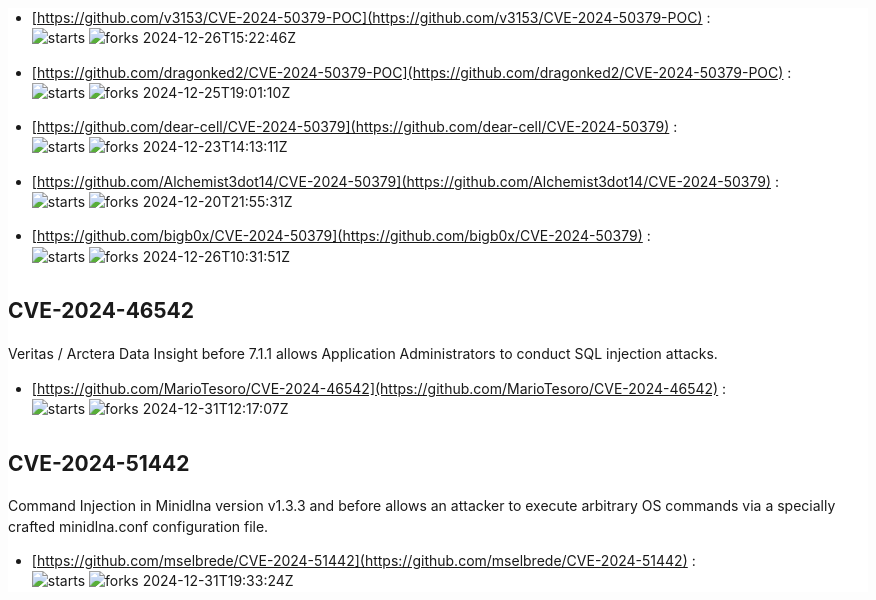 - [https://github.com/v3153/CVE-2024-50379-POC](https://github.com/v3153/CVE-2024-50379-POC) :  
![starts](https://img.shields.io/github/stars/v3153/CVE-2024-50379-POC.svg) 
![forks](https://img.shields.io/github/forks/v3153/CVE-2024-50379-POC.svg) 
2024-12-26T15:22:46Z

- [https://github.com/dragonked2/CVE-2024-50379-POC](https://github.com/dragonked2/CVE-2024-50379-POC) :  
![starts](https://img.shields.io/github/stars/dragonked2/CVE-2024-50379-POC.svg) 
![forks](https://img.shields.io/github/forks/dragonked2/CVE-2024-50379-POC.svg) 
2024-12-25T19:01:10Z

- [https://github.com/dear-cell/CVE-2024-50379](https://github.com/dear-cell/CVE-2024-50379) :  
![starts](https://img.shields.io/github/stars/dear-cell/CVE-2024-50379.svg) 
![forks](https://img.shields.io/github/forks/dear-cell/CVE-2024-50379.svg) 
2024-12-23T14:13:11Z

- [https://github.com/Alchemist3dot14/CVE-2024-50379](https://github.com/Alchemist3dot14/CVE-2024-50379) :  
![starts](https://img.shields.io/github/stars/Alchemist3dot14/CVE-2024-50379.svg) 
![forks](https://img.shields.io/github/forks/Alchemist3dot14/CVE-2024-50379.svg) 
2024-12-20T21:55:31Z

- [https://github.com/bigb0x/CVE-2024-50379](https://github.com/bigb0x/CVE-2024-50379) :  
![starts](https://img.shields.io/github/stars/bigb0x/CVE-2024-50379.svg) 
![forks](https://img.shields.io/github/forks/bigb0x/CVE-2024-50379.svg) 
2024-12-26T10:31:51Z

## CVE-2024-46542
 Veritas / Arctera Data Insight before 7.1.1 allows Application Administrators to conduct SQL injection attacks.

- [https://github.com/MarioTesoro/CVE-2024-46542](https://github.com/MarioTesoro/CVE-2024-46542) :  
![starts](https://img.shields.io/github/stars/MarioTesoro/CVE-2024-46542.svg) 
![forks](https://img.shields.io/github/forks/MarioTesoro/CVE-2024-46542.svg) 
2024-12-31T12:17:07Z

## CVE-2024-51442
 Command Injection in Minidlna version v1.3.3 and before allows an attacker to execute arbitrary OS commands via a specially crafted minidlna.conf configuration file.

- [https://github.com/mselbrede/CVE-2024-51442](https://github.com/mselbrede/CVE-2024-51442) :  
![starts](https://img.shields.io/github/stars/mselbrede/CVE-2024-51442.svg) 
![forks](https://img.shields.io/github/forks/mselbrede/CVE-2024-51442.svg) 
2024-12-31T19:33:24Z
